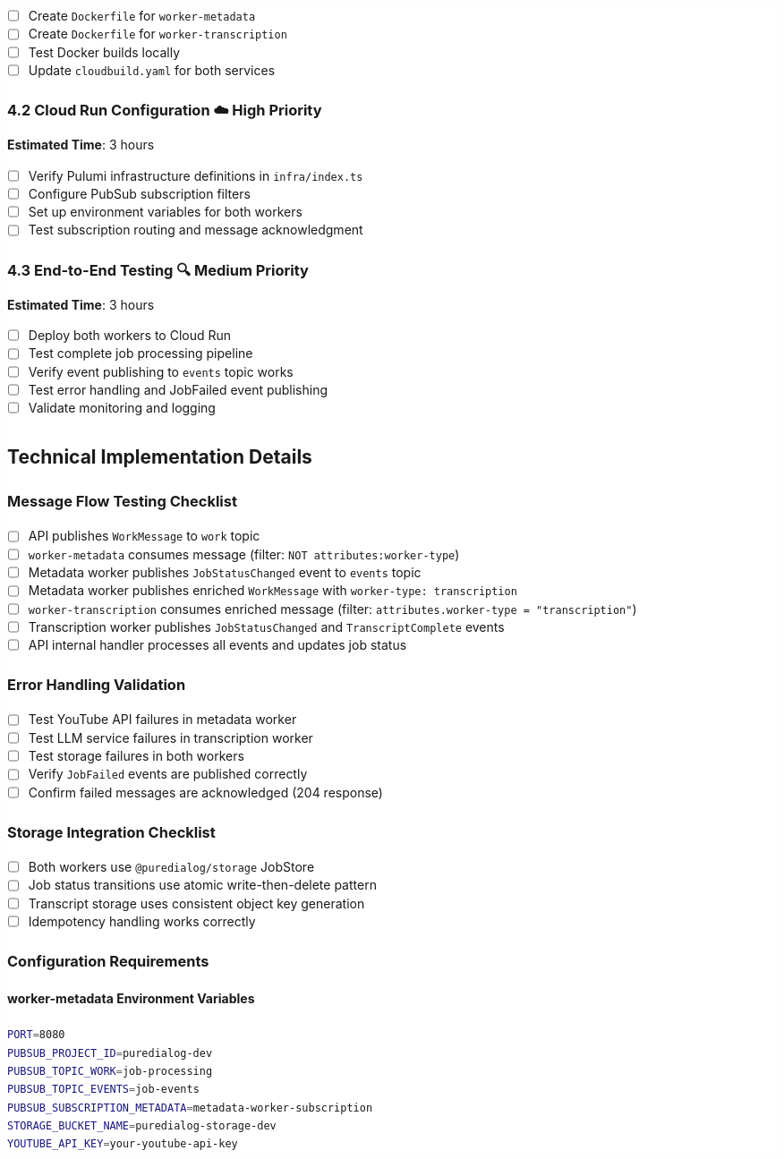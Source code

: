 - [ ] Create `Dockerfile` for `worker-metadata`
- [ ] Create `Dockerfile` for `worker-transcription` 
- [ ] Test Docker builds locally
- [ ] Update `cloudbuild.yaml` for both services

### 4.2 Cloud Run Configuration ☁️ High Priority
**Estimated Time**: 3 hours

- [ ] Verify Pulumi infrastructure definitions in `infra/index.ts`
- [ ] Configure PubSub subscription filters
- [ ] Set up environment variables for both workers
- [ ] Test subscription routing and message acknowledgment

### 4.3 End-to-End Testing 🔍 Medium Priority
**Estimated Time**: 3 hours

- [ ] Deploy both workers to Cloud Run
- [ ] Test complete job processing pipeline
- [ ] Verify event publishing to `events` topic works
- [ ] Test error handling and JobFailed event publishing
- [ ] Validate monitoring and logging

## Technical Implementation Details

### Message Flow Testing Checklist
- [ ] API publishes `WorkMessage` to `work` topic
- [ ] `worker-metadata` consumes message (filter: `NOT attributes:worker-type`)
- [ ] Metadata worker publishes `JobStatusChanged` event to `events` topic
- [ ] Metadata worker publishes enriched `WorkMessage` with `worker-type: transcription`
- [ ] `worker-transcription` consumes enriched message (filter: `attributes.worker-type = "transcription"`)
- [ ] Transcription worker publishes `JobStatusChanged` and `TranscriptComplete` events
- [ ] API internal handler processes all events and updates job status

### Error Handling Validation
- [ ] Test YouTube API failures in metadata worker
- [ ] Test LLM service failures in transcription worker  
- [ ] Test storage failures in both workers
- [ ] Verify `JobFailed` events are published correctly
- [ ] Confirm failed messages are acknowledged (204 response)

### Storage Integration Checklist
- [ ] Both workers use `@puredialog/storage` JobStore
- [ ] Job status transitions use atomic write-then-delete pattern
- [ ] Transcript storage uses consistent object key generation
- [ ] Idempotency handling works correctly

### Configuration Requirements

#### worker-metadata Environment Variables
```bash
PORT=8080
PUBSUB_PROJECT_ID=puredialog-dev
PUBSUB_TOPIC_WORK=job-processing
PUBSUB_TOPIC_EVENTS=job-events
PUBSUB_SUBSCRIPTION_METADATA=metadata-worker-subscription
STORAGE_BUCKET_NAME=puredialog-storage-dev
YOUTUBE_API_KEY=your-youtube-api-key
```
